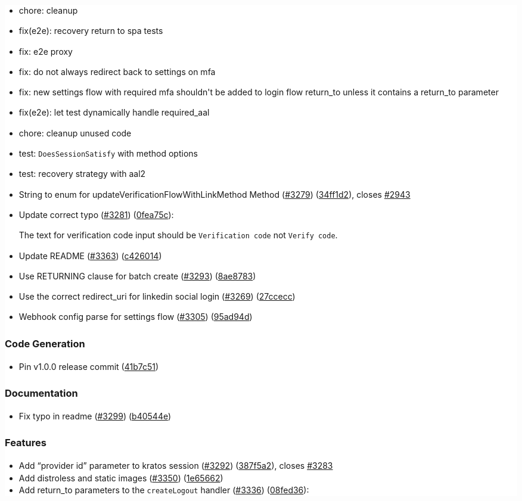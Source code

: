   - chore: cleanup

  - fix(e2e): recovery return to spa tests

  - fix: e2e proxy

  - fix: do not always redirect back to settings on mfa

  - fix: new settings flow with required mfa shouldn't be added to login flow
    return_to unless it contains a return_to parameter

  - fix(e2e): let test dynamically handle required_aal

  - chore: cleanup unused code

  - test: `DoesSessionSatisfy` with method options

  - test: recovery strategy with aal2

- String to enum for updateVerificationFlowWithLinkMethod Method
  ([#3279](https://github.com/ory/kratos/issues/3279))
  ([34ff1d2](https://github.com/ory/kratos/commit/34ff1d2912e7f7aefb35dae759dce2eb37ecb790)),
  closes [#2943](https://github.com/ory/kratos/issues/2943)
- Update correct typo ([#3281](https://github.com/ory/kratos/issues/3281))
  ([0fea75c](https://github.com/ory/kratos/commit/0fea75c4093d2c7edc84c14f0ab5bebf33a58970)):

  The text for verification code input should be `Verification code` not
  `Verify code`.

- Update README ([#3363](https://github.com/ory/kratos/issues/3363))
  ([c426014](https://github.com/ory/kratos/commit/c4260140966489a05169a0197e209ff98181bc2e))
- Use RETURNING clause for batch create
  ([#3293](https://github.com/ory/kratos/issues/3293))
  ([8ae8783](https://github.com/ory/kratos/commit/8ae8783935292fb011b1018ac7417ed77eb6abb7))
- Use the correct redirect_uri for linkedin social login
  ([#3269](https://github.com/ory/kratos/issues/3269))
  ([27ccecc](https://github.com/ory/kratos/commit/27ccecc1cd490eaa71da7f8235b4b0057b8f14fe))
- Webhook config parse for settings flow
  ([#3305](https://github.com/ory/kratos/issues/3305))
  ([95ad94d](https://github.com/ory/kratos/commit/95ad94d08efdbb369caecaa64cd0a30058c34ed3))

### Code Generation

- Pin v1.0.0 release commit
  ([41b7c51](https://github.com/ory/kratos/commit/41b7c51c1c6b3bdff9e9ea8bb5e455e3c15c5256))

### Documentation

- Fix typo in readme ([#3299](https://github.com/ory/kratos/issues/3299))
  ([b40544e](https://github.com/ory/kratos/commit/b40544e427891f20cea6838e79f4dee5b52ea5d1))

### Features

- Add “provider id” parameter to kratos session
  ([#3292](https://github.com/ory/kratos/issues/3292))
  ([387f5a2](https://github.com/ory/kratos/commit/387f5a2711ca8eee97ad0f6bb2575ec9ba4797d9)),
  closes [#3283](https://github.com/ory/kratos/issues/3283)
- Add distroless and static images
  ([#3350](https://github.com/ory/kratos/issues/3350))
  ([1e65662](https://github.com/ory/kratos/commit/1e65662c92b107290466c20de38bbdc0571b596a))
- Add return_to parameters to the `createLogout` handler
  ([#3336](https://github.com/ory/kratos/issues/3336))
  ([08fed36](https://github.com/ory/kratos/commit/08fed36973274ef294491d00811bc867f1537d62)):
